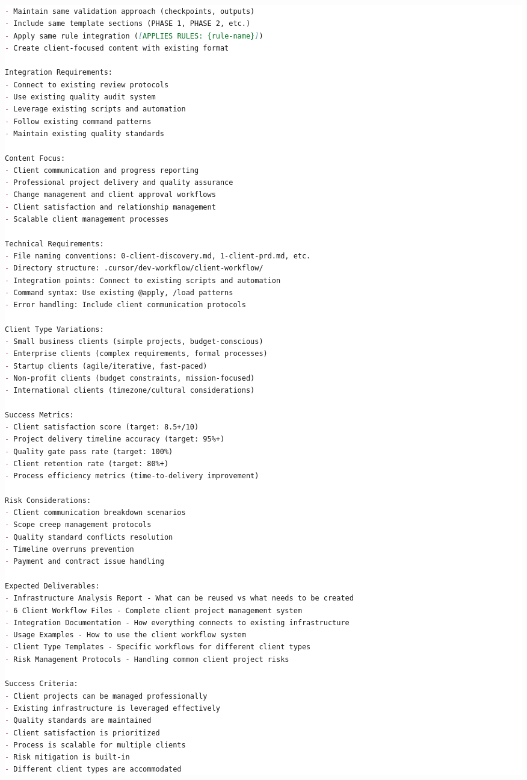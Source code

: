 ```markdown
- Maintain same validation approach (checkpoints, outputs)
- Include same template sections (PHASE 1, PHASE 2, etc.)
- Apply same rule integration ([APPLIES RULES: {rule-name}])
- Create client-focused content with existing format

Integration Requirements:
- Connect to existing review protocols
- Use existing quality audit system
- Leverage existing scripts and automation
- Follow existing command patterns
- Maintain existing quality standards

Content Focus:
- Client communication and progress reporting
- Professional project delivery and quality assurance
- Change management and client approval workflows
- Client satisfaction and relationship management
- Scalable client management processes

Technical Requirements:
- File naming conventions: 0-client-discovery.md, 1-client-prd.md, etc.
- Directory structure: .cursor/dev-workflow/client-workflow/
- Integration points: Connect to existing scripts and automation
- Command syntax: Use existing @apply, /load patterns
- Error handling: Include client communication protocols

Client Type Variations:
- Small business clients (simple projects, budget-conscious)
- Enterprise clients (complex requirements, formal processes)
- Startup clients (agile/iterative, fast-paced)
- Non-profit clients (budget constraints, mission-focused)
- International clients (timezone/cultural considerations)

Success Metrics:
- Client satisfaction score (target: 8.5+/10)
- Project delivery timeline accuracy (target: 95%+)
- Quality gate pass rate (target: 100%)
- Client retention rate (target: 80%+)
- Process efficiency metrics (time-to-delivery improvement)

Risk Considerations:
- Client communication breakdown scenarios
- Scope creep management protocols
- Quality standard conflicts resolution
- Timeline overruns prevention
- Payment and contract issue handling

Expected Deliverables:
- Infrastructure Analysis Report - What can be reused vs what needs to be created
- 6 Client Workflow Files - Complete client project management system
- Integration Documentation - How everything connects to existing infrastructure
- Usage Examples - How to use the client workflow system
- Client Type Templates - Specific workflows for different client types
- Risk Management Protocols - Handling common client project risks

Success Criteria:
- Client projects can be managed professionally
- Existing infrastructure is leveraged effectively
- Quality standards are maintained
- Client satisfaction is prioritized
- Process is scalable for multiple clients
- Risk mitigation is built-in
- Different client types are accommodated
```